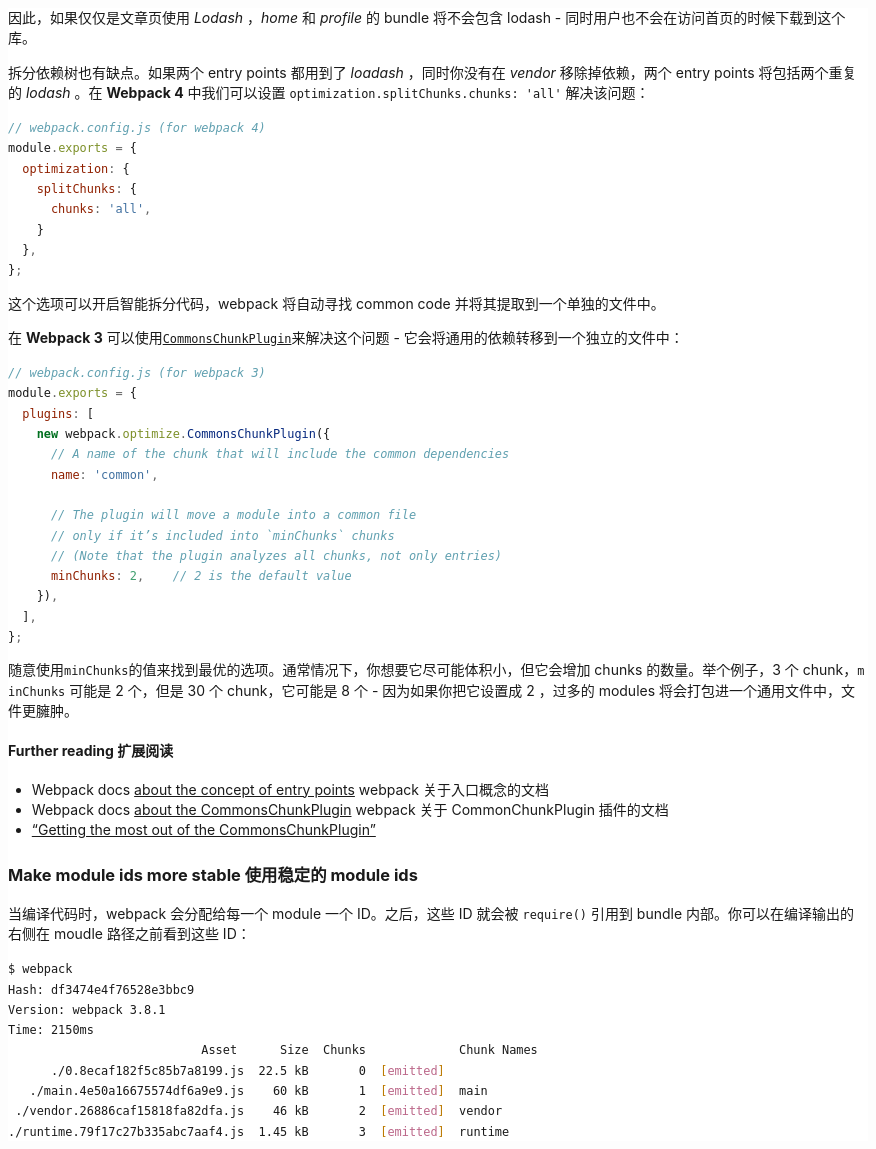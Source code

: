因此，如果仅仅是文章页使用 _Lodash_ ，_home_ 和 _profile_ 的 bundle 将不会包含 lodash - 同时用户也不会在访问首页的时候下载到这个库。

拆分依赖树也有缺点。如果两个 entry points 都用到了 _loadash_ ，同时你没有在 _vendor_ 移除掉依赖，两个 entry points 将包括两个重复的 _lodash_ 。在 **Webpack 4** 中我们可以设置 `optimization.splitChunks.chunks: 'all'` 解决该问题：

```javascript
// webpack.config.js (for webpack 4)
module.exports = {
  optimization: {
    splitChunks: {
      chunks: 'all',
    }
  },
};
```

这个选项可以开启智能拆分代码，webpack 将自动寻找 common code 并将其提取到一个单独的文件中。

在 **Webpack 3** 可以使用[`CommonsChunkPlugin`](https://webpack.js.org/plugins/commons-chunk-plugin/)来解决这个问题 - 它会将通用的依赖转移到一个独立的文件中：

```javascript
// webpack.config.js (for webpack 3)
module.exports = {
  plugins: [
    new webpack.optimize.CommonsChunkPlugin({
      // A name of the chunk that will include the common dependencies
      name: 'common',

      // The plugin will move a module into a common file
      // only if it’s included into `minChunks` chunks
      // (Note that the plugin analyzes all chunks, not only entries)
      minChunks: 2,    // 2 is the default value
    }),
  ],
};
```

随意使用`minChunks`的值来找到最优的选项。通常情况下，你想要它尽可能体积小，但它会增加 chunks 的数量。举个例子，3 个 chunk，`minChunks` 可能是 2 个，但是 30 个 chunk，它可能是 8 个 - 因为如果你把它设置成 2 ，过多的 modules 将会打包进一个通用文件中，文件更臃肿。

#### Further reading 扩展阅读

* Webpack docs [about the concept of entry points](https://webpack.js.org/concepts/entry-points/) webpack 关于入口概念的文档
* Webpack docs [about the CommonsChunkPlugin](https://webpack.js.org/plugins/commons-chunk-plugin/) webpack 关于 CommonChunkPlugin 插件的文档
* [“Getting the most out of the CommonsChunkPlugin”](https://medium.com/webpack/webpack-bits-getting-the-most-out-of-the-commonschunkplugin-ab389e5f318)

### Make module ids more stable 使用稳定的 module ids

当编译代码时，webpack 会分配给每一个 module 一个 ID。之后，这些 ID 就会被 `require()` 引用到 bundle 内部。你可以在编译输出的右侧在 moudle 路径之前看到这些 ID：

```bash
$ webpack
Hash: df3474e4f76528e3bbc9
Version: webpack 3.8.1
Time: 2150ms
                           Asset      Size  Chunks             Chunk Names
      ./0.8ecaf182f5c85b7a8199.js  22.5 kB       0  [emitted]
   ./main.4e50a16675574df6a9e9.js    60 kB       1  [emitted]  main
 ./vendor.26886caf15818fa82dfa.js    46 kB       2  [emitted]  vendor
./runtime.79f17c27b335abc7aaf4.js  1.45 kB       3  [emitted]  runtime
```
